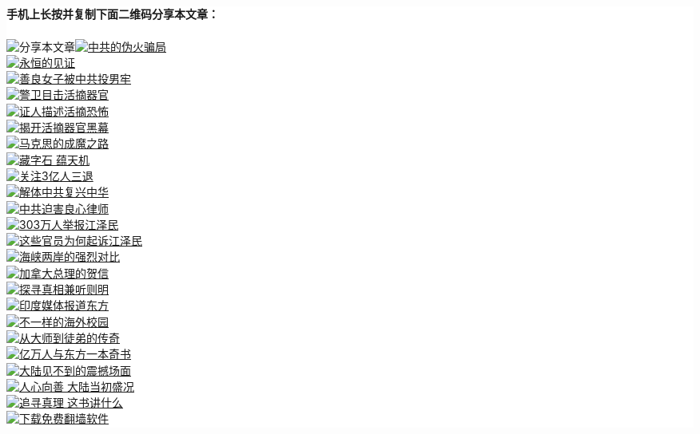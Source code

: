 <strong>手机上长按并复制下面二维码分享本文章：</strong><br><br><img src="http://d1p1.ip.zn2.us/v.php?action=qrcode&url=/gb/10/4/11/n2873643.md%231" title="分享本文章"></td><td VALIGN=TOP><a href="/gb/16/1/21/n4622075.md?dfh#1" target="_blank"><img src="https://raw.githubusercontent.com/bmmgw2934/djy/master/gb/300/wei-f1.jpg" title="中共的伪火骗局"  alt="中共的伪火骗局"></a><br><a href="https://github.com/bmmgw2934/www/blob/master/README.md?dfh#9" target="_blank"><img src="https://raw.githubusercontent.com/bmmgw2934/djy/master/gb/300/yong-h.jpg" title="永恒的见证"  alt="永恒的见证"></a><br><a href="/gb/13/9/29/n3974789.md?dfh#1" target="_blank"><img src="https://raw.githubusercontent.com/bmmgw2934/djy/master/gb/300/shang-lnz.jpg" title="善良女子被中共投男牢"  alt="善良女子被中共投男牢"></a><br><a href="/gb/16/3/16/n4663449.md?dfh#1" target="_blank"><img src="https://raw.githubusercontent.com/bmmgw2934/djy/master/gb/300/huo-z3.jpg" title="警卫目击活摘器官"  alt="警卫目击活摘器官"></a><br><a href="/gb/16/8/7/n8177641.md?dfh#1" target="_blank"><img src="https://raw.githubusercontent.com/bmmgw2934/djy/master/gb/300/huo-z4.jpg" title="证人描述活摘恐怖"  alt="证人描述活摘恐怖"></a><br><a href="/gb/10/4/19/n2881569.md?dfh#1" target="_blank"><img src="https://raw.githubusercontent.com/bmmgw2934/djy/master/gb/300/huo-z1.jpg" title="揭开活摘器官黑幕"  alt="揭开活摘器官黑幕"></a><br><a href="/gb/10/11/7/n3077476.md?dfh#1" target="_blank"><img src="https://raw.githubusercontent.com/bmmgw2934/djy/master/gb/300/ma-ks.jpg" title="马克思的成魔之路"  alt="马克思的成魔之路"></a><br><a href="/gb/14/6/9/n4173977.md?dfh#1" target="_blank"><img src="https://raw.githubusercontent.com/bmmgw2934/djy/master/gb/300/chang-zs.jpg" title="藏字石 蕴天机"  alt="藏字石 蕴天机"></a><br><a href="/gb/18/5/10/n10381511.md?dfh#1" target="_blank"><img src="https://raw.githubusercontent.com/bmmgw2934/djy/master/gb/300/st1.jpg" title="关注3亿人三退"  alt="关注3亿人三退"></a><br><a href="/gb/18/3/21/n10237682.md?dfh#1" target="_blank"><img src="https://raw.githubusercontent.com/bmmgw2934/djy/master/gb/300/jie-t.jpg" title="解体中共复兴中华"  alt="解体中共复兴中华"></a><br><a href="/gb/9/2/9/n2422991.md?dfh#1" target="_blank"><img src="https://raw.githubusercontent.com/bmmgw2934/djy/master/gb/300/gao-zs.jpg" title="中共迫害良心律师"  alt="中共迫害良心律师"></a><br><a href="/gb/18/12/9/n10900044.md?dfh#1" target="_blank"><img src="https://raw.githubusercontent.com/bmmgw2934/djy/master/gb/300/sj1.jpg" title="303万人举报江泽民"  alt="303万人举报江泽民"></a><br><a href="/gb/18/8/28/n10672014.md?dfh#1" target="_blank"><img src="https://raw.githubusercontent.com/bmmgw2934/djy/master/gb/300/sj2.jpg" title="这些官员为何起诉江泽民"  alt="这些官员为何起诉江泽民"></a><br><a href="/gb/8/12/18/n2367165.md?dfh#1" target="_blank"><img src="https://raw.githubusercontent.com/bmmgw2934/djy/master/gb/300/liangan.jpg" title="海峡两岸的强烈对比"  alt="海峡两岸的强烈对比"></a><br><a href="/gb/15/12/10/n4593139.md?dfh#1" target="_blank"><img src="https://raw.githubusercontent.com/bmmgw2934/djy/master/gb/300/jia-ndzl.jpg" title="加拿大总理的贺信"  alt="加拿大总理的贺信"></a><br><a href="/gb/11/6/17/n3289382.md?dfh#1" target="_blank"><img src="https://raw.githubusercontent.com/bmmgw2934/djy/master/gb/300/xiao-wd.jpg" title="探寻真相兼听则明"  alt="探寻真相兼听则明"></a><br><a href="/gb/18/10/27/n10812623.md?dfh#1" target="_blank"><img src="https://raw.githubusercontent.com/bmmgw2934/djy/master/gb/300/yindu.jpg" title="印度媒体报道东方"  alt="印度媒体报道东方"></a><br><a href="/gb/18/6/9/n10469652.md?dfh#1" target="_blank"><img src="https://raw.githubusercontent.com/bmmgw2934/djy/master/gb/300/xie-j.jpg" title="不一样的海外校园"  alt="不一样的海外校园"></a><br><a href="/gb/7/4/5/n1669415.md?dfh#1" target="_blank"><img src="https://raw.githubusercontent.com/bmmgw2934/djy/master/gb/300/li-up.jpg" title="从大师到徒弟的传奇"  alt="从大师到徒弟的传奇"></a><br><a href="/gb/17/5/26/n9191512.md?dfh#1" target="_blank"><img src="https://raw.githubusercontent.com/bmmgw2934/djy/master/gb/300/zfl2.jpg" title="亿万人与东方一本奇书"  alt="亿万人与东方一本奇书"></a><br><a href="/gb/13/11/27/n4020290.md?dfh#1" target="_blank"><img src="https://raw.githubusercontent.com/bmmgw2934/djy/master/gb/300/zhen-h.jpg" title="大陆见不到的震撼场面"  alt="大陆见不到的震撼场面"></a><br><a href="/gb/15/7/17/n4482910.md?dfh#1" target="_blank"><img src="https://raw.githubusercontent.com/bmmgw2934/djy/master/gb/300/dalu-sk.jpg" title="人心向善 大陆当初盛况"  alt="人心向善 大陆当初盛况"></a><br><a href="/gb/19/1/5/n10955468.md?dfh#1" target="_blank"><img src="https://raw.githubusercontent.com/bmmgw2934/djy/master/gb/300/zfl1.jpg" title="追寻真理 这书讲什么"  alt="追寻真理 这书讲什么"></a><br><a href="https://github.com/bannedbook/fanqiang/wiki" target="_blank"><img src="https://raw.githubusercontent.com/bmmgw2934/djy/master/gb/300/fq1.jpg" title="下载免费翻墙软件"  alt="下载免费翻墙软件"></a><br></td></tr></table>